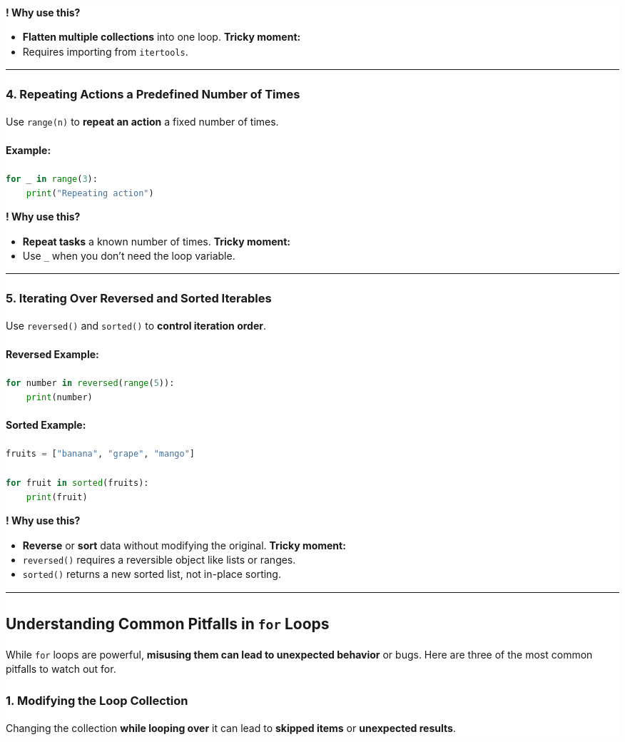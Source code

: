 **! Why use this?**
- **Flatten multiple collections** into one loop.
**Tricky moment:**
- Requires importing from `itertools`.

---

### 4. Repeating Actions a Predefined Number of Times
Use `range(n)` to **repeat an action** a fixed number of times.

#### Example: 
```python
for _ in range(3):
    print("Repeating action")
```

**! Why use this?**
- **Repeat tasks** a known number of times.
**Tricky moment:**
- Use `_` when you don’t need the loop variable.

---

### 5. Iterating Over Reversed and Sorted Iterables
Use `reversed()` and `sorted()` to **control iteration order**.

#### Reversed Example: 
```python
for number in reversed(range(5)):
    print(number)
```

#### Sorted Example:
```python
fruits = ["banana", "grape", "mango"]

for fruit in sorted(fruits):
    print(fruit)
```

**! Why use this?**
- **Reverse** or **sort** data without modifying the original.
**Tricky moment:**
- `reversed()` requires a reversible object like lists or ranges.
- `sorted()` returns a new sorted list, not in-place sorting.

---

## Understanding Common Pitfalls in `for` Loops
While `for` loops are powerful, **misusing them can lead to unexpected behavior** or bugs. 
Here are three of the most common pitfalls to watch out for.

### 1. Modifying the Loop Collection
Changing the collection **while looping over** it can lead to **skipped items** or **unexpected results**.

